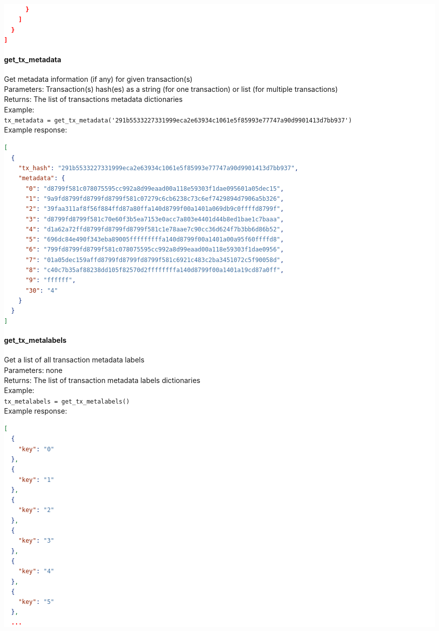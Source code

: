```json
      }
    ]
  }
]
```

#### get_tx_metadata
Get metadata information (if any) for given transaction(s)<br>
Parameters: Transaction(s) hash(es) as a string (for one transaction) or list (for multiple transactions)<br>
Returns: The list of transactions metadata dictionaries<br>
Example:<br>
`tx_metadata = get_tx_metadata('291b5533227331999eca2e63934c1061e5f85993e77747a90d9901413d7bb937')`<br>
Example response:
```json
[
  {
    "tx_hash": "291b5533227331999eca2e63934c1061e5f85993e77747a90d9901413d7bb937",
    "metadata": {
      "0": "d8799f581c078075595cc992a8d99eaad00a118e59303f1dae095601a05dec15",
      "1": "9a9fd8799fd8799fd8799f581c07279c6cb6238c73c6ef7429894d7906a5b326",
      "2": "39faa311af8f56f884ffd87a80ffa140d8799f00a1401a069db9c0ffffd8799f",
      "3": "d8799fd8799f581c70e60f3b5ea7153e0acc7a803e4401d44b8ed1bae1c7baaa",
      "4": "d1a62a72ffd8799fd8799fd8799f581c1e78aae7c90cc36d624f7b3bb6d86b52",
      "5": "696dc84e490f343eba89005fffffffffa140d8799f00a1401a00a95f60ffffd8",
      "6": "799fd8799fd8799f581c078075595cc992a8d99eaad00a118e59303f1dae0956",
      "7": "01a05dec159affd8799fd8799fd8799f581c6921c483c2ba3451072c5f90058d",
      "8": "c40c7b35af88238dd105f82570d2ffffffffa140d8799f00a1401a19cd87a0ff",
      "9": "ffffff",
      "30": "4"
    }
  }
]
```

#### get_tx_metalabels
Get a list of all transaction metadata labels<br>
Parameters: none<br>
Returns: The list of transaction metadata labels dictionaries<br>
Example:<br>
`tx_metalabels = get_tx_metalabels()`<br>
Example response:
```json
[
  {
    "key": "0"
  },
  {
    "key": "1"
  },
  {
    "key": "2"
  },
  {
    "key": "3"
  },
  {
    "key": "4"
  },
  {
    "key": "5"
  },
  ...
```